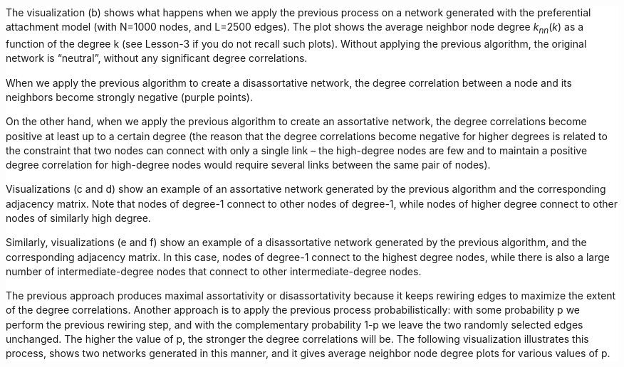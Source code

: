 The visualization (b) shows what happens when we apply the previous process on a network generated with the preferential attachment model (with N=1000 nodes, and L=2500 edges). The plot shows the average neighbor node degree $k_{nn}(k)$ as a function of the degree k (see Lesson-3 if you do not recall such plots). Without applying the previous algorithm, the original network is “neutral”, without any significant degree correlations.

When we apply the previous algorithm to create a disassortative network, the degree correlation between a node and its neighbors become strongly negative (purple points).

On the other hand, when we apply the previous algorithm to create an assortative network, the degree correlations become positive at least up to a certain degree (the reason that the degree correlations become negative for higher degrees is related to the constraint that two nodes can connect with only a single link – the high-degree nodes are few and to maintain a positive degree correlation for high-degree nodes would require several links between the same pair of nodes).

Visualizations (c and d) show an example of an assortative network generated by the previous algorithm and the corresponding adjacency matrix. Note that nodes of degree-1 connect to other nodes of degree-1, while nodes of higher degree connect to other nodes of similarly high degree.

Similarly, visualizations (e and f) show an example of a disassortative network generated by the previous algorithm, and the corresponding adjacency matrix. In this case, nodes of degree-1 connect to the highest degree nodes, while there is also a large number of intermediate-degree nodes that connect to other intermediate-degree nodes.

The previous approach produces maximal assortativity or disassortativity because it keeps rewiring edges to maximize the extent of the degree correlations. Another approach is to apply the previous process probabilistically: with some probability p we perform the previous rewiring step, and with the complementary probability 1-p we leave the two randomly selected edges unchanged. The higher the value of p, the stronger the degree correlations will be. The following visualization illustrates this process, shows two networks generated in this manner, and it gives average neighbor node degree plots for various values of p. 
